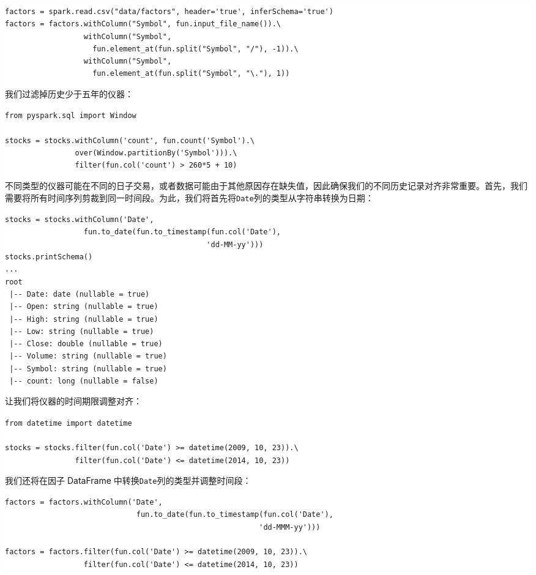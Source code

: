 ```
factors = spark.read.csv("data/factors", header='true', inferSchema='true')
factors = factors.withColumn("Symbol", fun.input_file_name()).\
                  withColumn("Symbol",
                    fun.element_at(fun.split("Symbol", "/"), -1)).\
                  withColumn("Symbol",
                    fun.element_at(fun.split("Symbol", "\."), 1))
```

我们过滤掉历史少于五年的仪器：

```
from pyspark.sql import Window

stocks = stocks.withColumn('count', fun.count('Symbol').\
                over(Window.partitionBy('Symbol'))).\
                filter(fun.col('count') > 260*5 + 10)
```

不同类型的仪器可能在不同的日子交易，或者数据可能由于其他原因存在缺失值，因此确保我们的不同历史记录对齐非常重要。首先，我们需要将所有时间序列剪裁到同一时间段。为此，我们将首先将`Date`列的类型从字符串转换为日期：

```
stocks = stocks.withColumn('Date',
                  fun.to_date(fun.to_timestamp(fun.col('Date'),
                                              'dd-MM-yy')))
stocks.printSchema()
...
root
 |-- Date: date (nullable = true)
 |-- Open: string (nullable = true)
 |-- High: string (nullable = true)
 |-- Low: string (nullable = true)
 |-- Close: double (nullable = true)
 |-- Volume: string (nullable = true)
 |-- Symbol: string (nullable = true)
 |-- count: long (nullable = false)
```

让我们将仪器的时间期限调整对齐：

```
from datetime import datetime

stocks = stocks.filter(fun.col('Date') >= datetime(2009, 10, 23)).\
                filter(fun.col('Date') <= datetime(2014, 10, 23))
```

我们还将在因子 DataFrame 中转换`Date`列的类型并调整时间段：

```
factors = factors.withColumn('Date',
                              fun.to_date(fun.to_timestamp(fun.col('Date'),
                                                          'dd-MMM-yy')))

factors = factors.filter(fun.col('Date') >= datetime(2009, 10, 23)).\
                  filter(fun.col('Date') <= datetime(2014, 10, 23))
```
